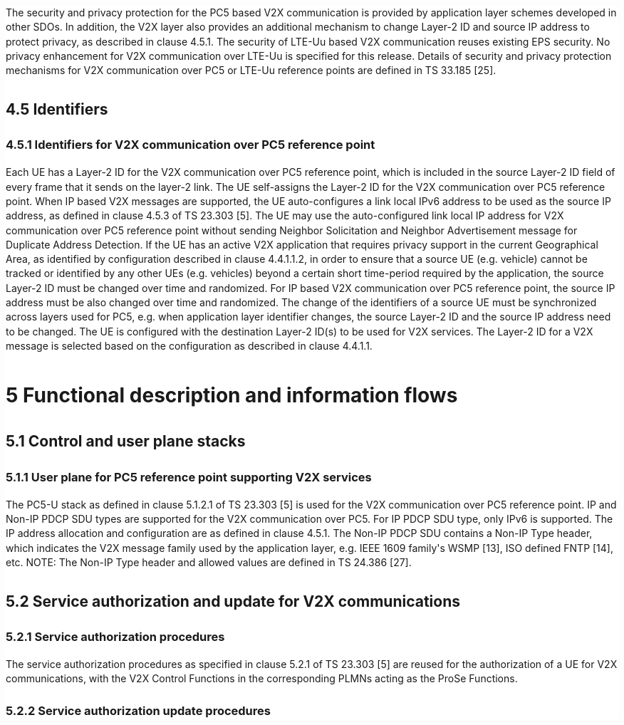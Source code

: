 The security and privacy protection for the PC5 based V2X communication is
provided by application layer schemes developed in other SDOs. In addition,
the V2X layer also provides an additional mechanism to change Layer-2 ID and
source IP address to protect privacy, as described in clause 4.5.1.
The security of LTE-Uu based V2X communication reuses existing EPS security.
No privacy enhancement for V2X communication over LTE-Uu is specified for this
release.
Details of security and privacy protection mechanisms for V2X communication
over PC5 or LTE-Uu reference points are defined in TS 33.185 [25].
## 4.5 Identifiers
### 4.5.1 Identifiers for V2X communication over PC5 reference point
Each UE has a Layer-2 ID for the V2X communication over PC5 reference point,
which is included in the source Layer-2 ID field of every frame that it sends
on the layer-2 link. The UE self-assigns the Layer-2 ID for the V2X
communication over PC5 reference point.
When IP based V2X messages are supported, the UE auto-configures a link local
IPv6 address to be used as the source IP address, as defined in clause 4.5.3
of TS 23.303 [5]. The UE may use the auto-configured link local IP address for
V2X communication over PC5 reference point without sending Neighbor
Solicitation and Neighbor Advertisement message for Duplicate Address
Detection.
If the UE has an active V2X application that requires privacy support in the
current Geographical Area, as identified by configuration described in clause
4.4.1.1.2, in order to ensure that a source UE (e.g. vehicle) cannot be
tracked or identified by any other UEs (e.g. vehicles) beyond a certain short
time-period required by the application, the source Layer-2 ID must be changed
over time and randomized. For IP based V2X communication over PC5 reference
point, the source IP address must be also changed over time and randomized.
The change of the identifiers of a source UE must be synchronized across
layers used for PC5, e.g. when application layer identifier changes, the
source Layer-2 ID and the source IP address need to be changed.
The UE is configured with the destination Layer-2 ID(s) to be used for V2X
services. The Layer-2 ID for a V2X message is selected based on the
configuration as described in clause 4.4.1.1.
# 5 Functional description and information flows
## 5.1 Control and user plane stacks
### 5.1.1 User plane for PC5 reference point supporting V2X services
The PC5-U stack as defined in clause 5.1.2.1 of TS 23.303 [5] is used for the
V2X communication over PC5 reference point. IP and Non-IP PDCP SDU types are
supported for the V2X communication over PC5.
For IP PDCP SDU type, only IPv6 is supported. The IP address allocation and
configuration are as defined in clause 4.5.1.
The Non-IP PDCP SDU contains a Non-IP Type header, which indicates the V2X
message family used by the application layer, e.g. IEEE 1609 family\'s WSMP
[13], ISO defined FNTP [14], etc.
NOTE: The Non-IP Type header and allowed values are defined in TS 24.386 [27].
## 5.2 Service authorization and update for V2X communications
### 5.2.1 Service authorization procedures
The service authorization procedures as specified in clause 5.2.1 of TS 23.303
[5] are reused for the authorization of a UE for V2X communications, with the
V2X Control Functions in the corresponding PLMNs acting as the ProSe
Functions.
### 5.2.2 Service authorization update procedures
